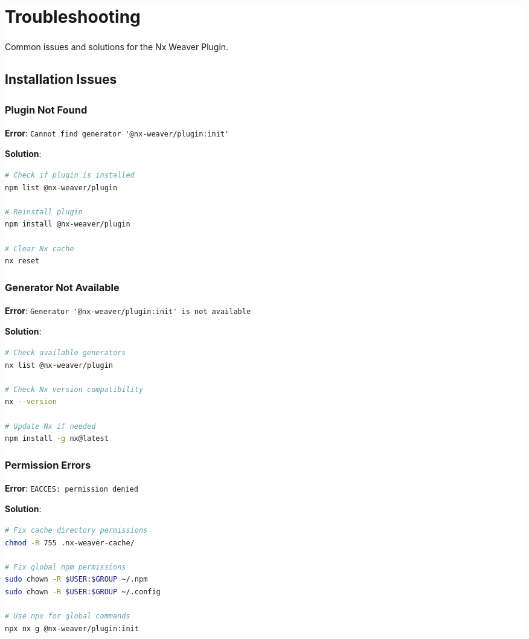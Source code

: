 # Troubleshooting

Common issues and solutions for the Nx Weaver Plugin.

## Installation Issues

### Plugin Not Found

**Error**: `Cannot find generator '@nx-weaver/plugin:init'`

**Solution**:
```bash
# Check if plugin is installed
npm list @nx-weaver/plugin

# Reinstall plugin
npm install @nx-weaver/plugin

# Clear Nx cache
nx reset
```

### Generator Not Available

**Error**: `Generator '@nx-weaver/plugin:init' is not available`

**Solution**:
```bash
# Check available generators
nx list @nx-weaver/plugin

# Check Nx version compatibility
nx --version

# Update Nx if needed
npm install -g nx@latest
```

### Permission Errors

**Error**: `EACCES: permission denied`

**Solution**:
```bash
# Fix cache directory permissions
chmod -R 755 .nx-weaver-cache/

# Fix global npm permissions
sudo chown -R $USER:$GROUP ~/.npm
sudo chown -R $USER:$GROUP ~/.config

# Use npx for global commands
npx nx g @nx-weaver/plugin:init
```
